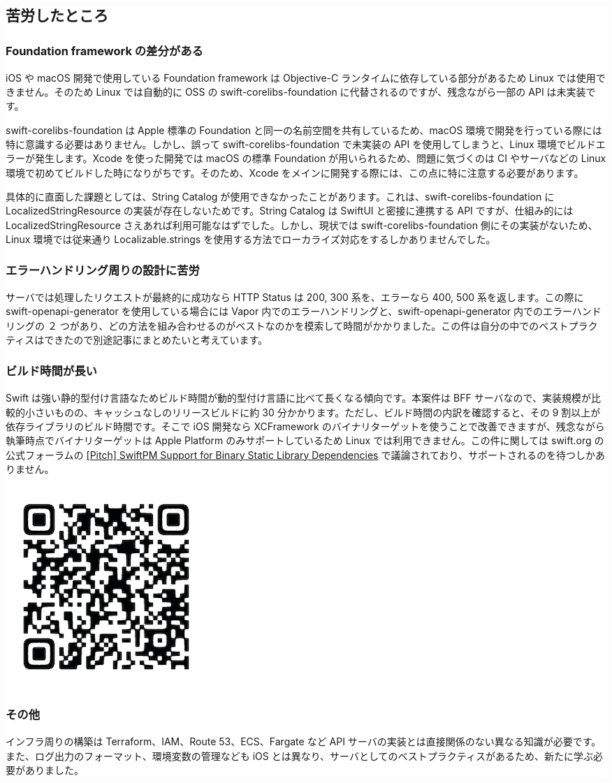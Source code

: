 ## 苦労したところ

### Foundation framework の差分がある

iOS や macOS 開発で使用している Foundation framework は Objective-C ランタイムに依存している部分があるため Linux では使用できません。そのため Linux では自動的に OSS の swift-corelibs-foundation に代替されるのですが、残念ながら一部の API は未実装です。

swift-corelibs-foundation は Apple 標準の Foundation と同一の名前空間を共有しているため、macOS 環境で開発を行っている際には特に意識する必要はありません。しかし、誤って swift-corelibs-foundation で未実装の API を使用してしまうと、Linux 環境でビルドエラーが発生します。Xcode を使った開発では macOS の標準 Foundation が用いられるため、問題に気づくのは CI やサーバなどの Linux 環境で初めてビルドした時になりがちです。そのため、Xcode をメインに開発する際には、この点に特に注意する必要があります。

具体的に直面した課題としては、String Catalog が使用できなかったことがあります。これは、swift-corelibs-foundation に LocalizedStringResource の実装が存在しないためです。String Catalog は SwiftUI と密接に連携する API ですが、仕組み的には LocalizedStringResource さえあれば利用可能なはずでした。しかし、現状では swift-corelibs-foundation 側にその実装がないため、Linux 環境では従来通り Localizable.strings を使用する方法でローカライズ対応をするしかありませんでした。

### エラーハンドリング周りの設計に苦労

サーバでは処理したリクエストが最終的に成功なら HTTP Status は 200, 300 系を、エラーなら 400, 500 系を返します。この際に swift-openapi-generator を使用している場合には Vapor 内でのエラーハンドリングと、swift-openapi-generator 内でのエラーハンドリングの ２ つがあり、どの方法を組み合わせるのがベストなのかを模索して時間がかかりました。この件は自分の中でのベストプラクティスはできたので別途記事にまとめたいと考えています。

### ビルド時間が長い

Swift は強い静的型付け言語なためビルド時間が動的型付け言語に比べて長くなる傾向です。本案件は BFF サーバなので、実装規模が比較的小さいものの、キャッシュなしのリリースビルドに約 30 分かかります。ただし、ビルド時間の内訳を確認すると、その 9 割以上が依存ライブラリのビルド時間です。そこで iOS 開発なら XCFramework のバイナリターゲットを使うことで改善できますが、残念ながら執筆時点でバイナリターゲットは Apple Platform のみサポートしているため Linux では利用できません。この件に関しては swift.org の公式フォーラムの [[Pitch] SwiftPM Support for Binary Static Library Dependencies](https://forums.swift.org/t/pitch-swiftpm-support-for-binary-static-library-dependencies/78619/10) で議論されており、サポートされるのを待つしかありません。

![[Pitch] SwiftPM Support for Binary Static Library Dependencies](./images_yusuga/forums_swift_org.png)

### その他

インフラ周りの構築は Terraform、IAM、Route 53、ECS、Fargate など API サーバの実装とは直接関係のない異なる知識が必要です。また、ログ出力のフォーマット、環境変数の管理なども iOS とは異なり、サーバとしてのベストプラクティスがあるため、新たに学ぶ必要がありました。
